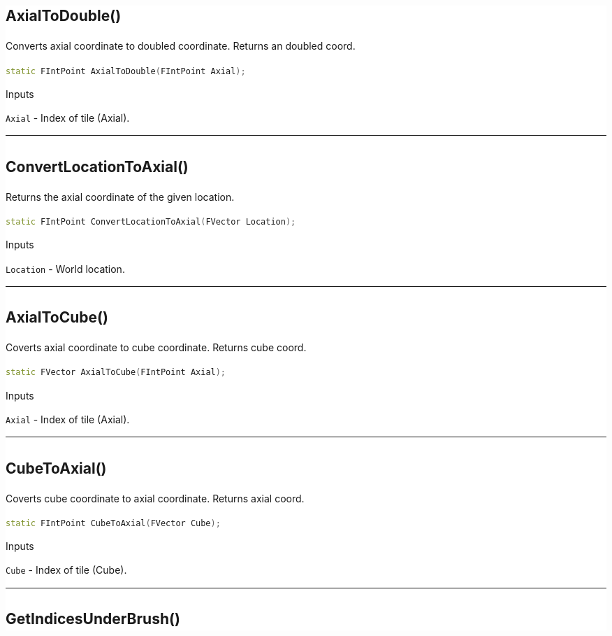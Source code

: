 
## AxialToDouble()

Converts axial coordinate to doubled coordinate. Returns an doubled coord.

```cpp
static FIntPoint AxialToDouble(FIntPoint Axial);
```

<span class="highlight-text-normal">Inputs</span>

``Axial`` - Index of tile (Axial).

---

## ConvertLocationToAxial()

Returns the axial coordinate of the given location.

```cpp
static FIntPoint ConvertLocationToAxial(FVector Location);
```

<span class="highlight-text-normal">Inputs</span>

``Location`` - World location.

---

## AxialToCube()

Coverts axial coordinate to cube coordinate. Returns cube coord.

```cpp
static FVector AxialToCube(FIntPoint Axial);
```

<span class="highlight-text-normal">Inputs</span>

``Axial`` - Index of tile (Axial).

---

## CubeToAxial()

Coverts cube coordinate to axial coordinate. Returns axial coord.

```cpp
static FIntPoint CubeToAxial(FVector Cube);
```

<span class="highlight-text-normal">Inputs</span>

``Cube`` - Index of tile (Cube).

---

## GetIndicesUnderBrush()
